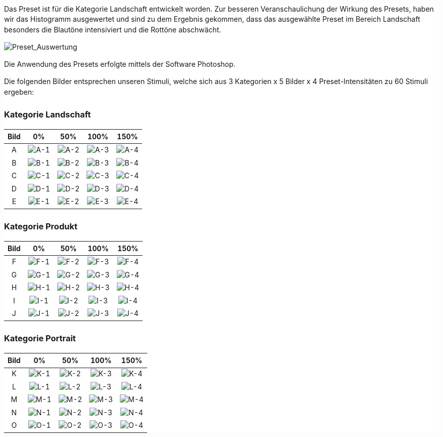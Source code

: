 Das Preset ist für die Kategorie Landschaft entwickelt worden. Zur besseren Veranschaulichung der Wirkung des Presets, haben wir das Histogramm ausgewertet und sind zu dem Ergebnis gekommen, dass das ausgewählte Preset im Bereich Landschaft besonders die Blautöne intensiviert und die Rottöne abschwächt.

![Preset_Auswertung](files/AA.png)


Die Anwendung des Presets erfolgte mittels der Software Photoshop. 

Die folgenden Bilder entsprechen unseren Stimuli, welche sich aus 3 Kategorien x 5 Bilder x 4 Preset-Intensitäten zu 60 Stimuli ergeben: 

### Kategorie Landschaft

| Bild | 0% | 50% | 100% | 150% | 
| :-: | :-: | :-: | :-: | :-: |
| A | ![A-1](files/1a.jpg) | ![A-2](files/1b.png) | ![A-3](files/1c.png) | ![A-4](files/1d.png) |
| B | ![B-1](files/2a.jpg) | ![B-2](files/2b.png) | ![B-3](files/2c.png) | ![B-4](files/2d.png) |
| C | ![C-1](files/3a.jpg) | ![C-2](files/3b.png) | ![C-3](files/3c.png) | ![C-4](files/3d.png) |
| D | ![D-1](files/4a.jpg) | ![D-2](files/4b.png) | ![D-3](files/4c.png) | ![D-4](files/4d.png) |
| E | ![E-1](files/2a.jpg) | ![E-2](files/2b.png) | ![E-3](files/2c.png) | ![E-4](files/2d.png) |

### Kategorie Produkt

| Bild | 0% | 50% | 100% | 150% | 
| :-: | :-: | :-: | :-: | :-: |
| F | ![F-1](files/6a.jpg) | ![F-2](files/6b.png) | ![F-3](files/6c.png) | ![F-4](files/6d.png) |
| G | ![G-1](files/7a.jpg) | ![G-2](files/7b.png) | ![G-3](files/7c.png) | ![G-4](files/7d.png) |
| H | ![H-1](files/8a.jpg) | ![H-2](files/8b.png) | ![H-3](files/8c.png) | ![H-4](files/8d.png) |
| I | ![I-1](files/9a.jpg) | ![I-2](files/9b.png) | ![I-3](files/9c.png) | ![I-4](files/9d.png) |
| J | ![J-1](files/10a.jpg) | ![J-2](files/10b.png) | ![J-3](files/10c.png) | ![J-4](files/10d.png) |

### Kategorie Portrait

| Bild | 0% | 50% | 100% | 150% | 
| :-: | :-: | :-: | :-: | :-: |
| K | ![K-1](files/11a.jpg) | ![K-2](files/11b.png) | ![K-3](files/11c.png) | ![K-4](files/11d.png) |
| L | ![L-1](files/12a.jpg) | ![L-2](files/12b.png) | ![L-3](files/12c.png) | ![L-4](files/12d.png) |
| M | ![M-1](files/13a.jpg) | ![M-2](files/13b.png) | ![M-3](files/13c.png) | ![M-4](files/13d.png) |
| N | ![N-1](files/14a.jpg) | ![N-2](files/14b.png) | ![N-3](files/14c.png) | ![N-4](files/14d.png) |
| O | ![O-1](files/15a.jpg) | ![O-2](files/15b.png) | ![O-3](files/15c.png) | ![O-4](files/15d.png) |
